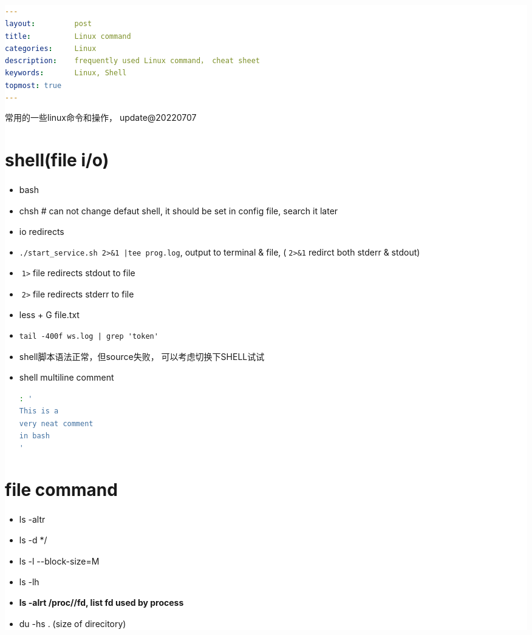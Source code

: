 ```yaml
---
layout:     	post
title:      	Linux command
categories: 	Linux
description:   	frequently used Linux command， cheat sheet
keywords: 		Linux, Shell
topmost: true
---
```


常用的一些linux命令和操作， update@20220707

# shell(file i/o)

- bash 

- chsh # can not change defaut shell, it should be set in config file, search it later

- io redirects

- `./start_service.sh 2>&1 |tee prog.log`, output to terminal & file, ( `2>&1` redirct both stderr & stdout)

- ​	`1>` file redirects stdout to file

- ​	`2>` file redirects stderr to file

- less + G file.txt

- `tail -400f ws.log | grep 'token'`

- shell脚本语法正常，但source失败， 可以考虑切换下SHELL试试

- shell multiline comment

  ```sh
  : '
  This is a
  very neat comment
  in bash
  '
  ```

# file command

- ls -altr

- ls -d */

- ls -l --block-size=M

- ls -lh

- **ls -alrt /proc/<pid>/fd, list fd used by process**

- du -hs .  (size of direcitory)

